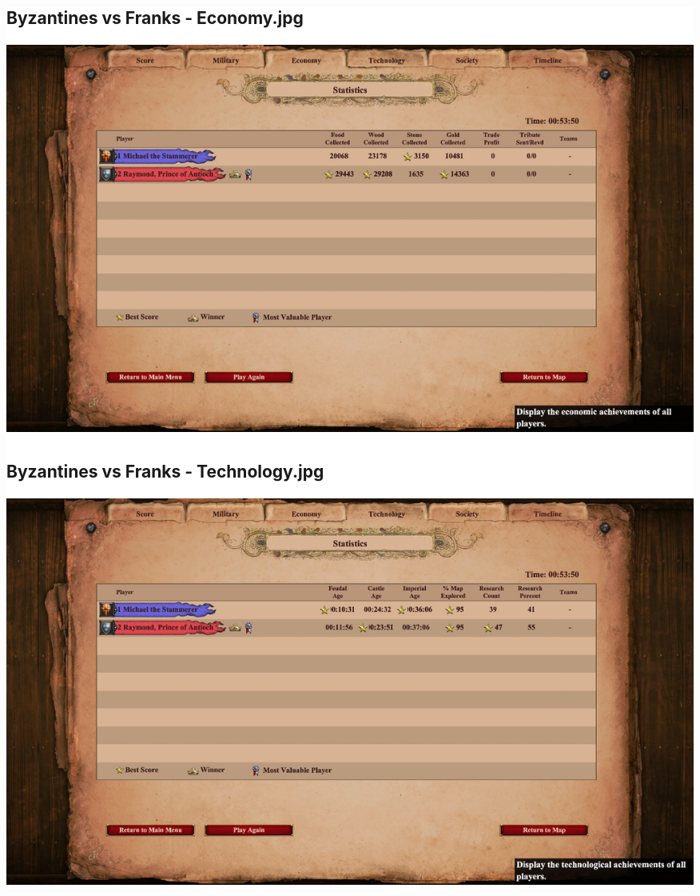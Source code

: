 ## Byzantines vs Franks - Economy.jpg
![](https://github.com/Patresss/Age-of-Empires-2-DE---AI-League/blob/master/Compressed/Byzantines/Byzantines%20vs%20Franks%20-%20Economy.jpg)

## Byzantines vs Franks - Technology.jpg
![](https://github.com/Patresss/Age-of-Empires-2-DE---AI-League/blob/master/Compressed/Byzantines/Byzantines%20vs%20Franks%20-%20Technology.jpg)
